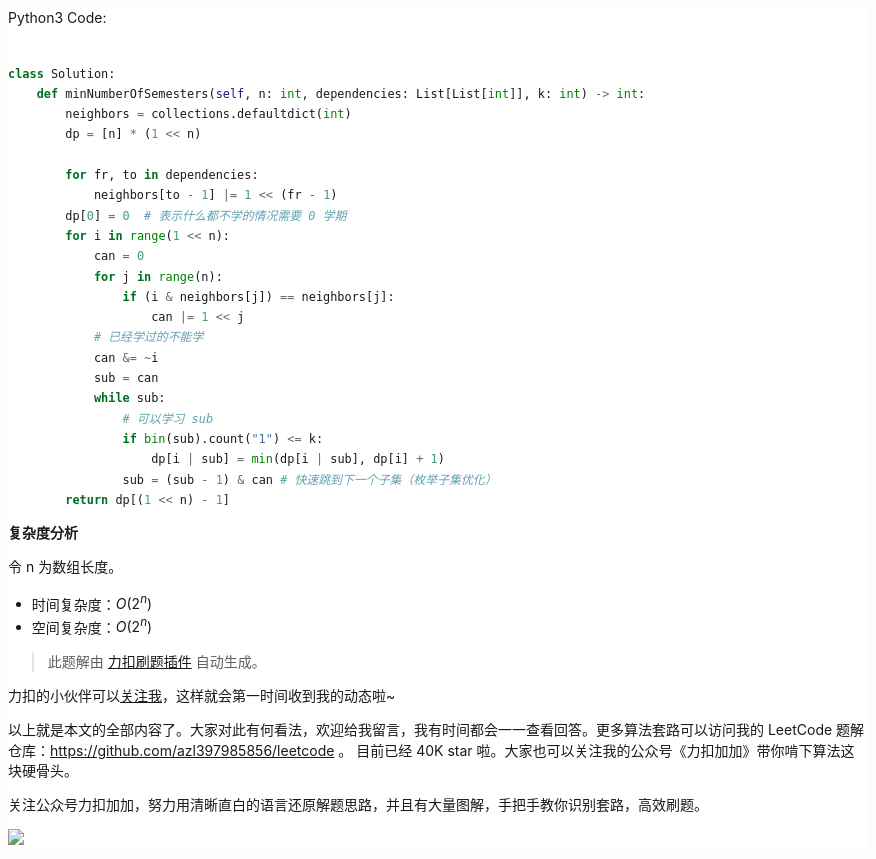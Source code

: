 Python3 Code:

```python

class Solution:
    def minNumberOfSemesters(self, n: int, dependencies: List[List[int]], k: int) -> int:
        neighbors = collections.defaultdict(int)
        dp = [n] * (1 << n)

        for fr, to in dependencies:
            neighbors[to - 1] |= 1 << (fr - 1)
        dp[0] = 0  # 表示什么都不学的情况需要 0 学期
        for i in range(1 << n):
            can = 0
            for j in range(n):
                if (i & neighbors[j]) == neighbors[j]:
                    can |= 1 << j
            # 已经学过的不能学
            can &= ~i
            sub = can
            while sub:
                # 可以学习 sub
                if bin(sub).count("1") <= k:
                    dp[i | sub] = min(dp[i | sub], dp[i] + 1)
                sub = (sub - 1) & can # 快速跳到下一个子集（枚举子集优化）
        return dp[(1 << n) - 1]


```

**复杂度分析**

令 n 为数组长度。

- 时间复杂度：$O(2^n)$
- 空间复杂度：$O(2^n)$

> 此题解由 [力扣刷题插件](https://leetcode-pp.github.io/leetcode-cheat/?tab=solution-template) 自动生成。

力扣的小伙伴可以[关注我](https://leetcode-cn.com/u/fe-lucifer/)，这样就会第一时间收到我的动态啦~

以上就是本文的全部内容了。大家对此有何看法，欢迎给我留言，我有时间都会一一查看回答。更多算法套路可以访问我的 LeetCode 题解仓库：https://github.com/azl397985856/leetcode 。 目前已经 40K star 啦。大家也可以关注我的公众号《力扣加加》带你啃下算法这块硬骨头。

关注公众号力扣加加，努力用清晰直白的语言还原解题思路，并且有大量图解，手把手教你识别套路，高效刷题。

![](https://p.ipic.vip/egab5n.jpg)
